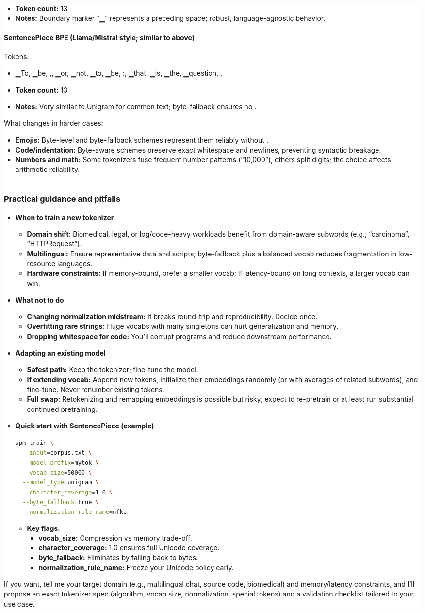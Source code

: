 - **Token count:** 13  
- **Notes:** Boundary marker “▁” represents a preceding space; robust, language-agnostic behavior.

#### SentencePiece BPE (Llama/Mistral style; similar to above)
Tokens:
- ▁To, ▁be, ,, ▁or, ▁not, ▁to, ▁be, :, ▁that, ▁is, ▁the, ▁question, .

- **Token count:** 13  
- **Notes:** Very similar to Unigram for common text; byte-fallback ensures no <unk>.

What changes in harder cases:
- **Emojis:** Byte-level and byte-fallback schemes represent them reliably without <unk>.  
- **Code/indentation:** Byte-aware schemes preserve exact whitespace and newlines, preventing syntactic breakage.  
- **Numbers and math:** Some tokenizers fuse frequent number patterns (“10,000”), others split digits; the choice affects arithmetic reliability.

---

### Practical guidance and pitfalls

- **When to train a new tokenizer**
  - **Domain shift:** Biomedical, legal, or log/code-heavy workloads benefit from domain-aware subwords (e.g., “carcinoma”, “HTTPRequest”).  
  - **Multilingual:** Ensure representative data and scripts; byte-fallback plus a balanced vocab reduces fragmentation in low-resource languages.  
  - **Hardware constraints:** If memory-bound, prefer a smaller vocab; if latency-bound on long contexts, a larger vocab can win.

- **What not to do**
  - **Changing normalization midstream:** It breaks round-trip and reproducibility. Decide once.  
  - **Overfitting rare strings:** Huge vocabs with many singletons can hurt generalization and memory.  
  - **Dropping whitespace for code:** You’ll corrupt programs and reduce downstream performance.

- **Adapting an existing model**
  - **Safest path:** Keep the tokenizer; fine-tune the model.  
  - **If extending vocab:** Append new tokens, initialize their embeddings randomly (or with averages of related subwords), and fine-tune. Never renumber existing tokens.  
  - **Full swap:** Retokenizing and remapping embeddings is possible but risky; expect to re-pretrain or at least run substantial continued pretraining.

- **Quick start with SentencePiece (example)**
  ```bash
  spm_train \
    --input=corpus.txt \
    --model_prefix=mytok \
    --vocab_size=50000 \
    --model_type=unigram \
    --character_coverage=1.0 \
    --byte_fallback=true \
    --normalization_rule_name=nfkc
  ```
  - **Key flags:**  
    - **vocab_size:** Compression vs memory trade-off.  
    - **character_coverage:** 1.0 ensures full Unicode coverage.  
    - **byte_fallback:** Eliminates <unk> by falling back to bytes.  
    - **normalization_rule_name:** Freeze your Unicode policy early.

If you want, tell me your target domain (e.g., multilingual chat, source code, biomedical) and memory/latency constraints, and I’ll propose an exact tokenizer spec (algorithm, vocab size, normalization, special tokens) and a validation checklist tailored to your use case.
